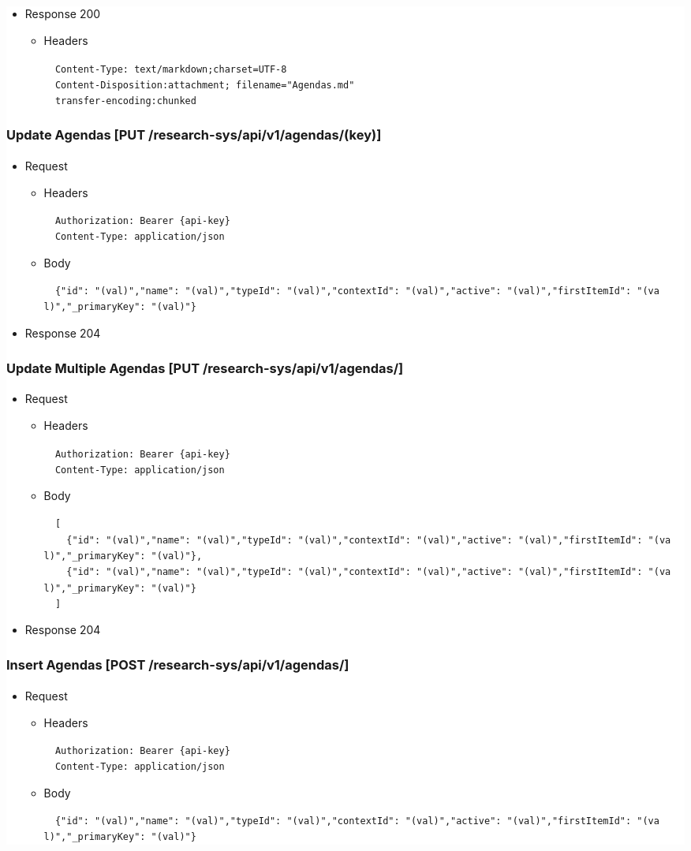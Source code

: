 + Response 200
    + Headers

            Content-Type: text/markdown;charset=UTF-8
            Content-Disposition:attachment; filename="Agendas.md"
            transfer-encoding:chunked


### Update Agendas [PUT /research-sys/api/v1/agendas/(key)]

+ Request

    + Headers

            Authorization: Bearer {api-key}   
            Content-Type: application/json

    + Body
    
            {"id": "(val)","name": "(val)","typeId": "(val)","contextId": "(val)","active": "(val)","firstItemId": "(val)","_primaryKey": "(val)"}
			
+ Response 204

### Update Multiple Agendas [PUT /research-sys/api/v1/agendas/]

+ Request

    + Headers

            Authorization: Bearer {api-key}   
            Content-Type: application/json

    + Body
    
            [
              {"id": "(val)","name": "(val)","typeId": "(val)","contextId": "(val)","active": "(val)","firstItemId": "(val)","_primaryKey": "(val)"},
              {"id": "(val)","name": "(val)","typeId": "(val)","contextId": "(val)","active": "(val)","firstItemId": "(val)","_primaryKey": "(val)"}
            ]
			
+ Response 204

### Insert Agendas [POST /research-sys/api/v1/agendas/]

+ Request

    + Headers

            Authorization: Bearer {api-key}   
            Content-Type: application/json

    + Body
    
            {"id": "(val)","name": "(val)","typeId": "(val)","contextId": "(val)","active": "(val)","firstItemId": "(val)","_primaryKey": "(val)"}
			